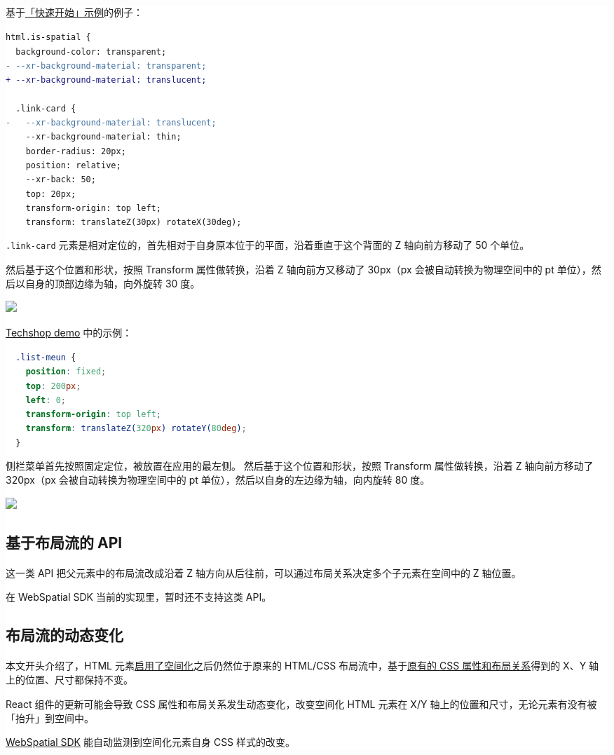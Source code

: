 基于[「快速开始」示例](#)的例子：

```diff  {highlight=10-14}
html.is-spatial {
  background-color: transparent;
- --xr-background-material: transparent;
+ --xr-background-material: translucent;

  .link-card {
-   --xr-background-material: translucent;
    --xr-background-material: thin;
    border-radius: 20px;
    position: relative;
    --xr-back: 50;
    top: 20px;
    transform-origin: top left;
    transform: translateZ(30px) rotateX(30deg);
```

`.link-card` 元素是相对定位的，首先相对于自身原本位于的平面，沿着垂直于这个背面的 Z 轴向前方移动了 50 个单位。

然后基于这个位置和形状，按照 Transform 属性做转换，沿着 Z 轴向前方又移动了 30px（px 会被自动转换为物理空间中的 pt 单位），然后以自身的顶部边缘为轴，向外旋转 30 度。

![](../../../assets/guide/3-14.png)

[Techshop demo](#) 中的示例：

```css
  .list-meun {
    position: fixed;
    top: 200px;
    left: 0;
    transform-origin: top left;
    transform: translateZ(320px) rotateY(80deg);
  }
```

侧栏菜单首先按照固定定位，被放置在应用的最左侧。
然后基于这个位置和形状，按照 Transform 属性做转换，沿着 Z 轴向前方移动了 320px（px 会被自动转换为物理空间中的 pt 单位），然后以自身的左边缘为轴，向内旋转 80 度。

![](../../../assets/guide/3-15.png)

## 基于布局流的 API

这一类 API 把父元素中的布局流改成沿着 Z 轴方向从后往前，可以通过布局关系决定多个子元素在空间中的 Z 轴位置。

在 WebSpatial SDK 当前的实现里，暂时还不支持这类 API。

## 布局流的动态变化

本文开头介绍了，HTML 元素[启用了空间化](#)之后仍然位于原来的 HTML/CSS 布局流中，基于[原有的 CSS 属性和布局关系](#)得到的 X、Y 轴上的位置、尺寸都保持不变。

React 组件的更新可能会导致 CSS 属性和布局关系发生动态变化，改变空间化 HTML 元素在 X/Y 轴上的位置和尺寸，无论元素有没有被「抬升」到空间中。

[WebSpatial SDK](#) 能自动监测到空间化元素自身 CSS 样式的改变。
